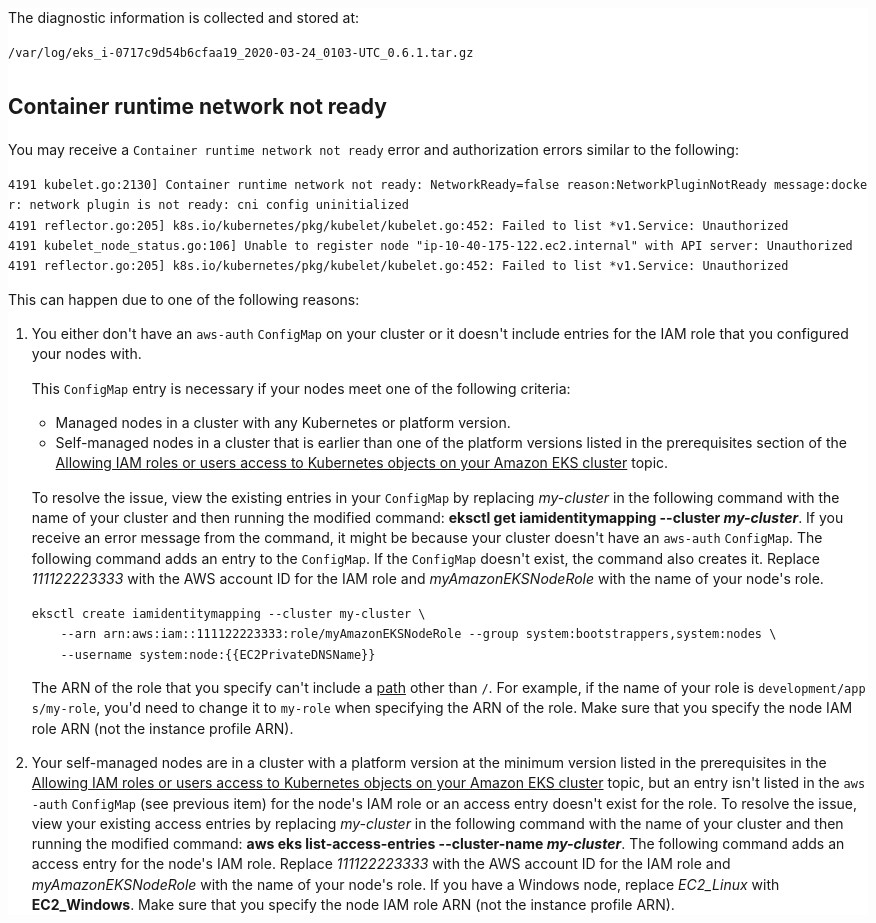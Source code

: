 The diagnostic information is collected and stored at:

```
/var/log/eks_i-0717c9d54b6cfaa19_2020-03-24_0103-UTC_0.6.1.tar.gz
```

## Container runtime network not ready<a name="troubleshoot-container-runtime-network"></a>

You may receive a `Container runtime network not ready` error and authorization errors similar to the following:

```
4191 kubelet.go:2130] Container runtime network not ready: NetworkReady=false reason:NetworkPluginNotReady message:docker: network plugin is not ready: cni config uninitialized
4191 reflector.go:205] k8s.io/kubernetes/pkg/kubelet/kubelet.go:452: Failed to list *v1.Service: Unauthorized
4191 kubelet_node_status.go:106] Unable to register node "ip-10-40-175-122.ec2.internal" with API server: Unauthorized
4191 reflector.go:205] k8s.io/kubernetes/pkg/kubelet/kubelet.go:452: Failed to list *v1.Service: Unauthorized
```

This can happen due to one of the following reasons:

1. You either don't have an `aws-auth` `ConfigMap` on your cluster or it doesn't include entries for the IAM role that you configured your nodes with\.

   This `ConfigMap` entry is necessary if your nodes meet one of the following criteria:
   + Managed nodes in a cluster with any Kubernetes or platform version\.
   + Self\-managed nodes in a cluster that is earlier than one of the platform versions listed in the prerequisites section of the [Allowing IAM roles or users access to Kubernetes objects on your Amazon EKS cluster](access-entries.md) topic\.

   To resolve the issue, view the existing entries in your `ConfigMap` by replacing *my\-cluster* in the following command with the name of your cluster and then running the modified command: **eksctl get iamidentitymapping \-\-cluster *my\-cluster***\. If you receive an error message from the command, it might be because your cluster doesn't have an `aws-auth` `ConfigMap`\. The following command adds an entry to the `ConfigMap`\. If the `ConfigMap` doesn't exist, the command also creates it\. Replace *111122223333* with the AWS account ID for the IAM role and *myAmazonEKSNodeRole* with the name of your node's role\.

   ```
   eksctl create iamidentitymapping --cluster my-cluster \
       --arn arn:aws:iam::111122223333:role/myAmazonEKSNodeRole --group system:bootstrappers,system:nodes \
       --username system:node:{{EC2PrivateDNSName}}
   ```

   The ARN of the role that you specify can't include a [path](https://docs.aws.amazon.com/IAM/latest/UserGuide/reference_identifiers.html#identifiers-friendly-names) other than `/`\. For example, if the name of your role is `development/apps/my-role`, you'd need to change it to `my-role` when specifying the ARN of the role\. Make sure that you specify the node IAM role ARN \(not the instance profile ARN\)\.

1. Your self\-managed nodes are in a cluster with a platform version at the minimum version listed in the prerequisites in the [Allowing IAM roles or users access to Kubernetes objects on your Amazon EKS cluster](access-entries.md) topic, but an entry isn't listed in the `aws-auth` `ConfigMap` \(see previous item\) for the node's IAM role or an access entry doesn't exist for the role\. To resolve the issue, view your existing access entries by replacing *my\-cluster* in the following command with the name of your cluster and then running the modified command: **aws eks list\-access\-entries \-\-cluster\-name *my\-cluster***\. The following command adds an access entry for the node's IAM role\. Replace *111122223333* with the AWS account ID for the IAM role and *myAmazonEKSNodeRole* with the name of your node's role\. If you have a Windows node, replace *EC2\_Linux* with **EC2\_Windows**\. Make sure that you specify the node IAM role ARN \(not the instance profile ARN\)\.
